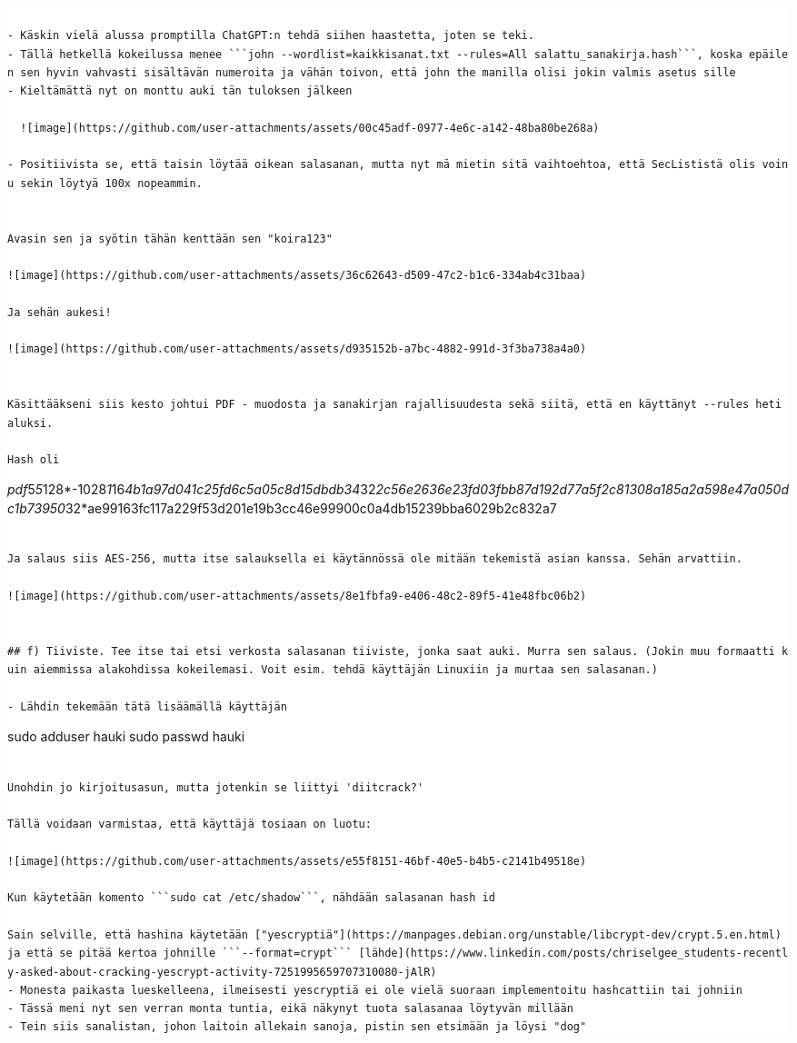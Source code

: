 ```

- Käskin vielä alussa promptilla ChatGPT:n tehdä siihen haastetta, joten se teki. 
- Tällä hetkellä kokeilussa menee ```john --wordlist=kaikkisanat.txt --rules=All salattu_sanakirja.hash```, koska epäilen sen hyvin vahvasti sisältävän numeroita ja vähän toivon, että john the manilla olisi jokin valmis asetus sille
- Kieltämättä nyt on monttu auki tän tuloksen jälkeen

  ![image](https://github.com/user-attachments/assets/00c45adf-0977-4e6c-a142-48ba80be268a)

- Positiivista se, että taisin löytää oikean salasanan, mutta nyt mä mietin sitä vaihtoehtoa, että SecLististä olis voinu sekin löytyä 100x nopeammin.


Avasin sen ja syötin tähän kenttään sen "koira123"

![image](https://github.com/user-attachments/assets/36c62643-d509-47c2-b1c6-334ab4c31baa)

Ja sehän aukesi!

![image](https://github.com/user-attachments/assets/d935152b-a7bc-4882-991d-3f3ba738a4a0)


Käsittääkseni siis kesto johtui PDF - muodosta ja sanakirjan rajallisuudesta sekä siitä, että en käyttänyt --rules heti aluksi.

Hash oli

```
$pdf$5*5*128*-1028*1*16*4b1a97d041c25fd6c5a05c8d15dbdb34*32*2c56e2636e23fd03fbb87d192d77a5f2c81308a185a2a598e47a050dc1b73950*32*ae99163fc117a229f53d201e19b3cc46e99900c0a4db15239bba6029b2c832a7
```

Ja salaus siis AES-256, mutta itse salauksella ei käytännössä ole mitään tekemistä asian kanssa. Sehän arvattiin.

![image](https://github.com/user-attachments/assets/8e1fbfa9-e406-48c2-89f5-41e48fbc06b2)


## f) Tiiviste. Tee itse tai etsi verkosta salasanan tiiviste, jonka saat auki. Murra sen salaus. (Jokin muu formaatti kuin aiemmissa alakohdissa kokeilemasi. Voit esim. tehdä käyttäjän Linuxiin ja murtaa sen salasanan.)

- Lähdin tekemään tätä lisäämällä käyttäjän
  ```
  sudo adduser hauki
  sudo passwd hauki
  ```

Unohdin jo kirjoitusasun, mutta jotenkin se liittyi 'diitcrack?'

Tällä voidaan varmistaa, että käyttäjä tosiaan on luotu:

![image](https://github.com/user-attachments/assets/e55f8151-46bf-40e5-b4b5-c2141b49518e)

Kun käytetään komento ```sudo cat /etc/shadow```, nähdään salasanan hash id

Sain selville, että hashina käytetään ["yescryptiä"](https://manpages.debian.org/unstable/libcrypt-dev/crypt.5.en.html) ja että se pitää kertoa johnille ```--format=crypt``` [lähde](https://www.linkedin.com/posts/chriselgee_students-recently-asked-about-cracking-yescrypt-activity-7251995659707310080-jAlR)
- Monesta paikasta lueskelleena, ilmeisesti yescryptiä ei ole vielä suoraan implementoitu hashcattiin tai johniin
- Tässä meni nyt sen verran monta tuntia, eikä näkynyt tuota salasanaa löytyvän millään
- Tein siis sanalistan, johon laitoin allekain sanoja, pistin sen etsimään ja löysi "dog"
  ```